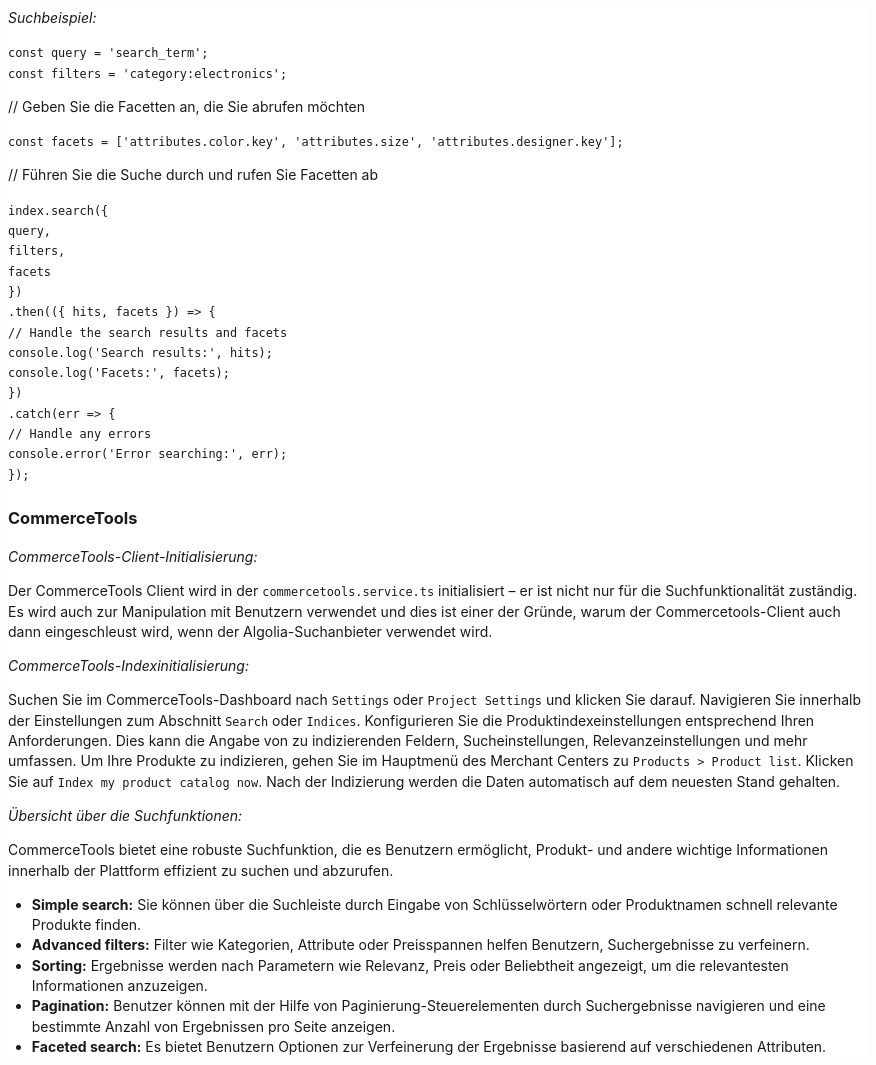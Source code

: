 _Suchbeispiel:_
```
const query = 'search_term';
const filters = 'category:electronics';
```
// Geben Sie die Facetten an, die Sie abrufen möchten
```
const facets = ['attributes.color.key', 'attributes.size', 'attributes.designer.key'];
```
// Führen Sie die Suche durch und rufen Sie Facetten ab
```
index.search({
query,
filters,
facets
})
.then(({ hits, facets }) => {
// Handle the search results and facets
console.log('Search results:', hits);
console.log('Facets:', facets);
})
.catch(err => {
// Handle any errors
console.error('Error searching:', err);
});
```
### CommerceTools
_CommerceTools-Client-Initialisierung:_

Der CommerceTools Client wird in der `commercetools.service.ts` initialisiert – er ist nicht nur für die Suchfunktionalität zuständig.
Es wird auch zur Manipulation mit Benutzern verwendet und dies ist einer der Gründe, warum der Commercetools-Client auch dann eingeschleust wird, wenn der Algolia-Suchanbieter verwendet wird.

_CommerceTools-Indexinitialisierung:_

Suchen Sie im CommerceTools-Dashboard nach `Settings` oder `Project Settings` und klicken Sie darauf. Navigieren Sie innerhalb der Einstellungen zum Abschnitt `Search` oder `Indices`.
Konfigurieren Sie die Produktindexeinstellungen entsprechend Ihren Anforderungen. Dies kann die Angabe von zu indizierenden Feldern, Sucheinstellungen, Relevanzeinstellungen und mehr umfassen.
Um Ihre Produkte zu indizieren, gehen Sie im Hauptmenü des Merchant Centers zu `Products > Product list`. Klicken Sie auf `Index my product catalog now`.
Nach der Indizierung werden die Daten automatisch auf dem neuesten Stand gehalten.

_Übersicht über die Suchfunktionen:_

CommerceTools bietet eine robuste Suchfunktion, die es Benutzern ermöglicht, Produkt- und andere wichtige Informationen innerhalb der Plattform effizient zu suchen und abzurufen.
* **Simple search:** Sie können über die Suchleiste durch Eingabe von Schlüsselwörtern oder Produktnamen schnell relevante Produkte finden.
* **Advanced filters:** Filter wie Kategorien, Attribute oder Preisspannen helfen Benutzern, Suchergebnisse zu verfeinern.
* **Sorting:** Ergebnisse werden nach Parametern wie Relevanz, Preis oder Beliebtheit angezeigt, um die relevantesten Informationen anzuzeigen.
* **Pagination:** Benutzer können mit der Hilfe von Paginierung-Steuerelementen durch Suchergebnisse navigieren und eine bestimmte Anzahl von Ergebnissen pro Seite anzeigen.
* **Faceted search:** Es bietet Benutzern Optionen zur Verfeinerung der Ergebnisse basierend auf verschiedenen Attributen.
